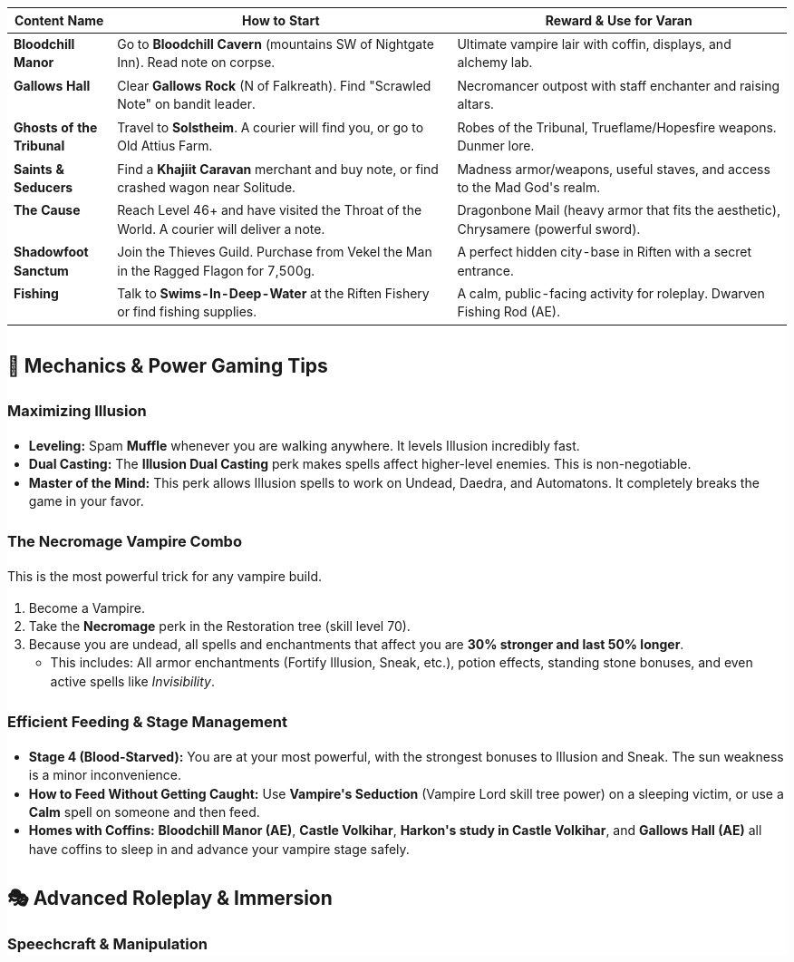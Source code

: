 | Content Name | How to Start | Reward & Use for Varan |
| --- | --- | --- |
| **Bloodchill Manor** | Go to **Bloodchill Cavern** (mountains SW of Nightgate Inn). Read note on corpse. | Ultimate vampire lair with coffin, displays, and alchemy lab. |
| **Gallows Hall** | Clear **Gallows Rock** (N of Falkreath). Find "Scrawled Note" on bandit leader. | Necromancer outpost with staff enchanter and raising altars. |
| **Ghosts of the Tribunal** | Travel to **Solstheim**. A courier will find you, or go to Old Attius Farm. | Robes of the Tribunal, Trueflame/Hopesfire weapons. Dunmer lore. |
| **Saints & Seducers** | Find a **Khajiit Caravan** merchant and buy note, or find crashed wagon near Solitude. | Madness armor/weapons, useful staves, and access to the Mad God's realm. |
| **The Cause** | Reach Level 46+ and have visited the Throat of the World. A courier will deliver a note. | Dragonbone Mail (heavy armor that fits the aesthetic), Chrysamere (powerful sword). |
| **Shadowfoot Sanctum** | Join the Thieves Guild. Purchase from Vekel the Man in the Ragged Flagon for 7,500g. | A perfect hidden city-base in Riften with a secret entrance. |
| **Fishing** | Talk to **Swims-In-Deep-Water** at the Riften Fishery or find fishing supplies. | A calm, public-facing activity for roleplay. Dwarven Fishing Rod (AE). |

## 🧪 Mechanics & Power Gaming Tips

### Maximizing Illusion

- **Leveling:** Spam **Muffle** whenever you are walking anywhere. It levels Illusion incredibly fast.
- **Dual Casting:** The **Illusion Dual Casting** perk makes spells affect higher-level enemies. This is non-negotiable.
- **Master of the Mind:** This perk allows Illusion spells to work on Undead, Daedra, and Automatons. It completely breaks the game in your favor.

### The Necromage Vampire Combo

This is the most powerful trick for any vampire build.

1. Become a Vampire.
2. Take the **Necromage** perk in the Restoration tree (skill level 70).
3. Because you are undead, all spells and enchantments that affect you are **30% stronger and last 50% longer**.
    - This includes: All armor enchantments (Fortify Illusion, Sneak, etc.), potion effects, standing stone bonuses, and even active spells like *Invisibility*.

### Efficient Feeding & Stage Management

- **Stage 4 (Blood-Starved):** You are at your most powerful, with the strongest bonuses to Illusion and Sneak. The sun weakness is a minor inconvenience.
- **How to Feed Without Getting Caught:** Use **Vampire's Seduction** (Vampire Lord skill tree power) on a sleeping victim, or use a **Calm** spell on someone and then feed.
- **Homes with Coffins:** **Bloodchill Manor (AE)**, **Castle Volkihar**, **Harkon's study in Castle Volkihar**, and **Gallows Hall (AE)** all have coffins to sleep in and advance your vampire stage safely.

## 🎭 Advanced Roleplay & Immersion

### Speechcraft & Manipulation
